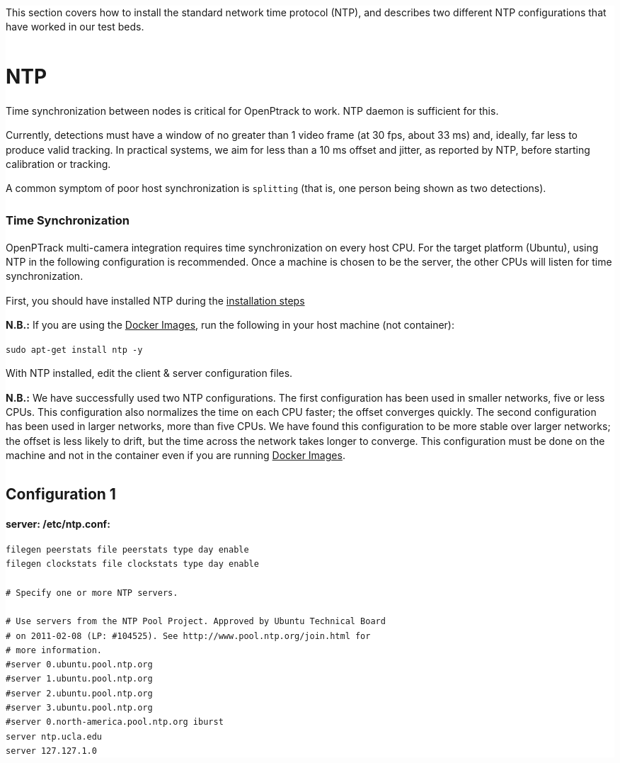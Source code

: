 This section covers how to install the standard network time protocol (NTP), and describes two different NTP configurations that have worked in our test beds. 

# NTP

Time synchronization between nodes is critical for OpenPtrack to work. NTP daemon is sufficient for this.  

Currently, detections must have a window of no greater than 1 video frame (at 30 fps, about 33 ms) and, ideally, far less to produce valid tracking. In practical systems, we aim for less than a 10 ms offset and jitter, as reported by NTP, before starting calibration or tracking. 

A common symptom of poor host synchronization is `splitting` (that is, one person being shown as two detections). 

### Time Synchronization

OpenPTrack multi-camera integration requires time synchronization on every host CPU. For the target platform (Ubuntu), using NTP in the following configuration is recommended. Once a machine is chosen to be the server, the other CPUs will listen for time synchronization. 

First, you should have installed NTP during the [installation steps](https://github.com/OpenPTrack/open_ptrack_v2/wiki/OpenPTrack-v2-Modules#ntp) 

**N.B.:** If you are using the [Docker Images](https://github.com/OpenPTrack/open_ptrack_v2/wiki/Docker-Images), run the following in your host machine (not container):

   `sudo apt-get install ntp -y`


With NTP installed, edit the client & server configuration files. 

**N.B.:** We have successfully used two NTP configurations. The first configuration has been used in smaller networks, five or less CPUs. This configuration also normalizes the time on each CPU faster; the offset converges quickly. The second configuration has been used in larger networks, more than five CPUs. We have found this configuration to be more stable over larger networks; the offset is less likely to drift, but the time across the network takes longer to converge. This configuration must be done on the machine and not in the container even if you are running [Docker Images](https://github.com/OpenPTrack/open_ptrack_v2/wiki/Docker-Images). 

## Configuration 1

**server: /etc/ntp.conf:**

    filegen peerstats file peerstats type day enable
    filegen clockstats file clockstats type day enable
    
    # Specify one or more NTP servers.
    
    # Use servers from the NTP Pool Project. Approved by Ubuntu Technical Board
    # on 2011-02-08 (LP: #104525). See http://www.pool.ntp.org/join.html for
    # more information.
    #server 0.ubuntu.pool.ntp.org
    #server 1.ubuntu.pool.ntp.org
    #server 2.ubuntu.pool.ntp.org
    #server 3.ubuntu.pool.ntp.org
    #server 0.north-america.pool.ntp.org iburst
    server ntp.ucla.edu
    server 127.127.1.0